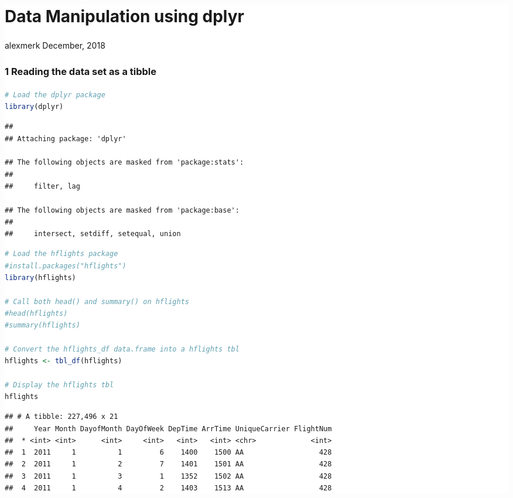 Data Manipulation using dplyr
================
alexmerk
December, 2018

### 1 Reading the data set as a tibble

``` r
# Load the dplyr package
library(dplyr)
```

    ## 
    ## Attaching package: 'dplyr'

    ## The following objects are masked from 'package:stats':
    ## 
    ##     filter, lag

    ## The following objects are masked from 'package:base':
    ## 
    ##     intersect, setdiff, setequal, union

``` r
# Load the hflights package
#install.packages("hflights")
library(hflights)

# Call both head() and summary() on hflights
#head(hflights)
#summary(hflights)

# Convert the hflights_df data.frame into a hflights tbl
hflights <- tbl_df(hflights)

# Display the hflights tbl
hflights
```

    ## # A tibble: 227,496 x 21
    ##     Year Month DayofMonth DayOfWeek DepTime ArrTime UniqueCarrier FlightNum
    ##  * <int> <int>      <int>     <int>   <int>   <int> <chr>             <int>
    ##  1  2011     1          1         6    1400    1500 AA                  428
    ##  2  2011     1          2         7    1401    1501 AA                  428
    ##  3  2011     1          3         1    1352    1502 AA                  428
    ##  4  2011     1          4         2    1403    1513 AA                  428